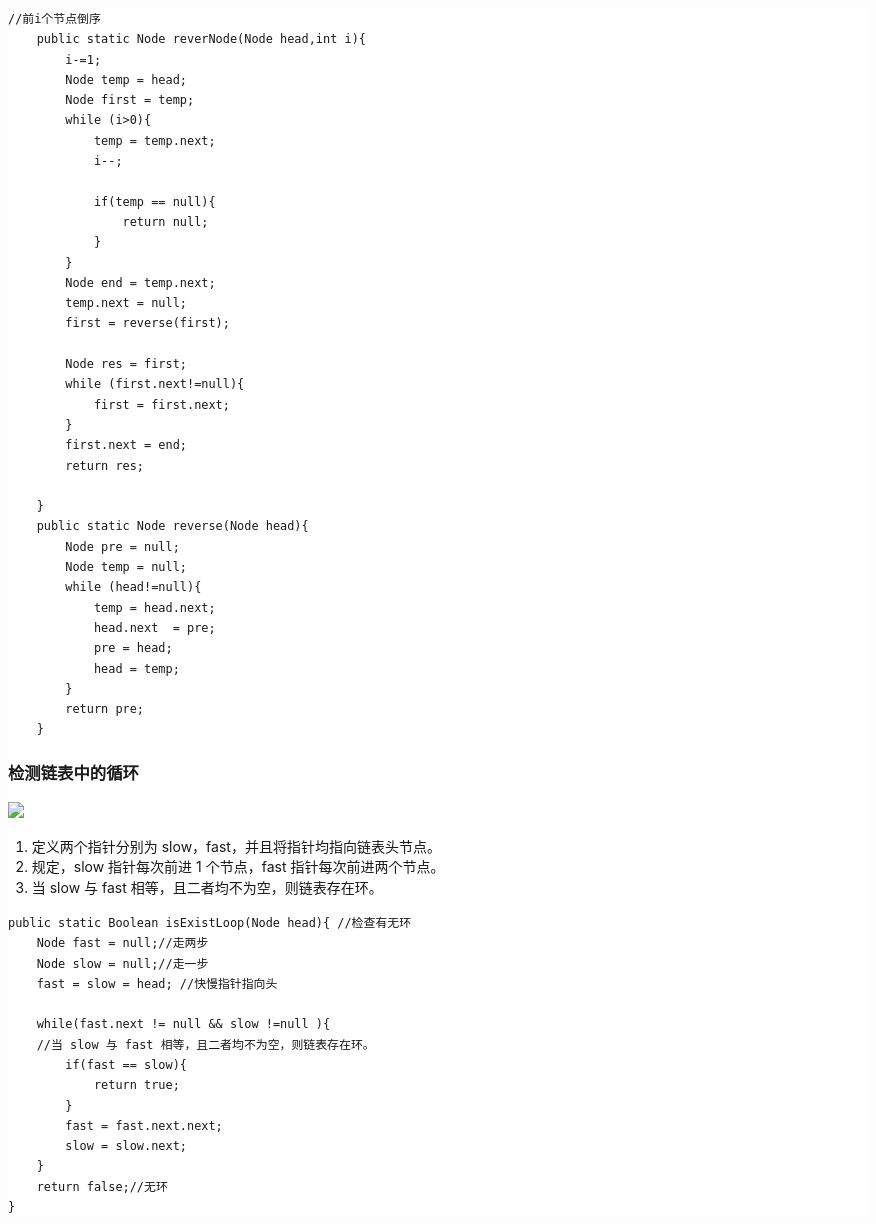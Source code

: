 ```
//前i个节点倒序
    public static Node reverNode(Node head,int i){
        i-=1;
        Node temp = head;
        Node first = temp;
        while (i>0){
            temp = temp.next;
            i--;
            
            if(temp == null){
                return null;
            }
        }
        Node end = temp.next;
        temp.next = null;
        first = reverse(first);

        Node res = first;
        while (first.next!=null){
            first = first.next;
        }
        first.next = end;
        return res;

    }
    public static Node reverse(Node head){
        Node pre = null;
        Node temp = null;
        while (head!=null){
            temp = head.next;
            head.next  = pre;
            pre = head;
            head = temp;
        }
        return pre;
    }
```


### 检测链表中的循环
![](https://raw.githubusercontent.com/binbinbin5/myPics/master/imgs/huan.jpg)
1. 定义两个指针分别为 slow，fast，并且将指针均指向链表头节点。
2. 规定，slow 指针每次前进 1 个节点，fast 指针每次前进两个节点。
3. 当 slow 与 fast 相等，且二者均不为空，则链表存在环。

```
public static Boolean isExistLoop(Node head){ //检查有无环
    Node fast = null;//走两步
    Node slow = null;//走一步
    fast = slow = head; //快慢指针指向头

    while(fast.next != null && slow !=null ){
    //当 slow 与 fast 相等，且二者均不为空，则链表存在环。
        if(fast == slow){
            return true;
        }
        fast = fast.next.next;
        slow = slow.next;
    }
    return false;//无环
}
```

